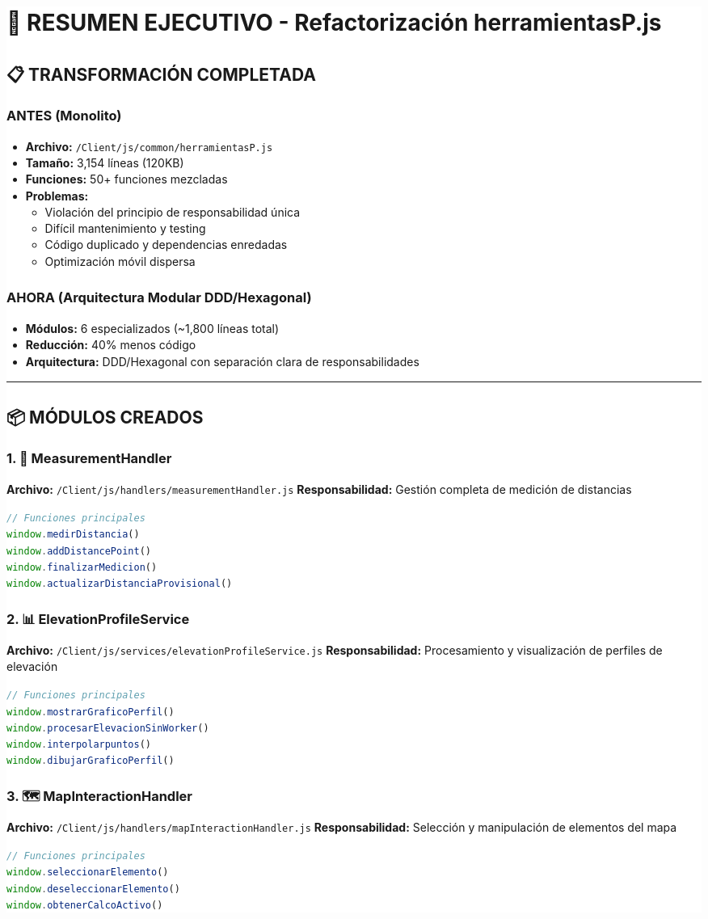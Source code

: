 # 🔄 RESUMEN EJECUTIVO - Refactorización herramientasP.js

## 📋 TRANSFORMACIÓN COMPLETADA

### ANTES (Monolito)
- **Archivo:** `/Client/js/common/herramientasP.js`
- **Tamaño:** 3,154 líneas (120KB)
- **Funciones:** 50+ funciones mezcladas
- **Problemas:** 
  - Violación del principio de responsabilidad única
  - Difícil mantenimiento y testing
  - Código duplicado y dependencias enredadas
  - Optimización móvil dispersa

### AHORA (Arquitectura Modular DDD/Hexagonal)
- **Módulos:** 6 especializados (~1,800 líneas total)
- **Reducción:** 40% menos código
- **Arquitectura:** DDD/Hexagonal con separación clara de responsabilidades

---

## 📦 MÓDULOS CREADOS

### 1. 🎯 MeasurementHandler
**Archivo:** `/Client/js/handlers/measurementHandler.js`
**Responsabilidad:** Gestión completa de medición de distancias
```javascript
// Funciones principales
window.medirDistancia()
window.addDistancePoint()
window.finalizarMedicion()
window.actualizarDistanciaProvisional()
```

### 2. 📊 ElevationProfileService  
**Archivo:** `/Client/js/services/elevationProfileService.js`
**Responsabilidad:** Procesamiento y visualización de perfiles de elevación
```javascript
// Funciones principales
window.mostrarGraficoPerfil()
window.procesarElevacionSinWorker()
window.interpolarpuntos()
window.dibujarGraficoPerfil()
```

### 3. 🗺️ MapInteractionHandler
**Archivo:** `/Client/js/handlers/mapInteractionHandler.js`
**Responsabilidad:** Selección y manipulación de elementos del mapa
```javascript
// Funciones principales
window.seleccionarElemento()
window.deseleccionarElemento()
window.obtenerCalcoActivo()
```
